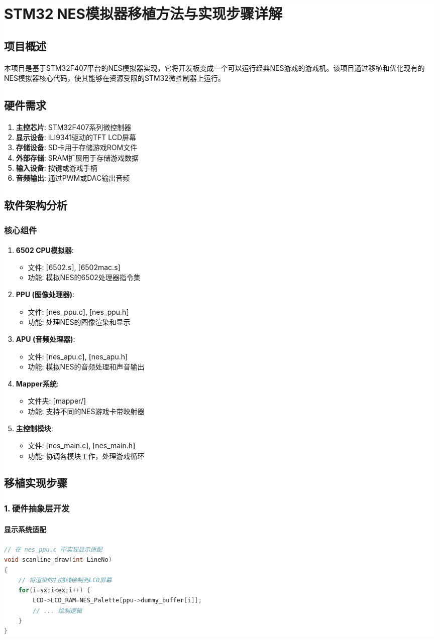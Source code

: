 # STM32 NES模拟器移植方法与实现步骤详解

## 项目概述

本项目是基于STM32F407平台的NES模拟器实现，它将开发板变成一个可以运行经典NES游戏的游戏机。该项目通过移植和优化现有的NES模拟器核心代码，使其能够在资源受限的STM32微控制器上运行。

## 硬件需求

1. **主控芯片**: STM32F407系列微控制器
2. **显示设备**: ILI9341驱动的TFT LCD屏幕
3. **存储设备**: SD卡用于存储游戏ROM文件
4. **外部存储**: SRAM扩展用于存储游戏数据
5. **输入设备**: 按键或游戏手柄
6. **音频输出**: 通过PWM或DAC输出音频

## 软件架构分析

### 核心组件

1. **6502 CPU模拟器**:
   - 文件: [6502.s], [6502mac.s]
   - 功能: 模拟NES的6502处理器指令集

2. **PPU (图像处理器)**:
   - 文件: [nes_ppu.c], [nes_ppu.h]
   - 功能: 处理NES的图像渲染和显示

3. **APU (音频处理器)**:
   - 文件: [nes_apu.c], [nes_apu.h]
   - 功能: 模拟NES的音频处理和声音输出

4. **Mapper系统**:
   - 文件夹: [mapper/]
   - 功能: 支持不同的NES游戏卡带映射器

5. **主控制模块**:
   - 文件: [nes_main.c], [nes_main.h]
   - 功能: 协调各模块工作，处理游戏循环

## 移植实现步骤

### 1. 硬件抽象层开发

#### 显示系统适配
```c
// 在 nes_ppu.c 中实现显示适配
void scanline_draw(int LineNo)
{
    // 将渲染的扫描线绘制到LCD屏幕
    for(i=sx;i<ex;i++) { 
        LCD->LCD_RAM=NES_Palette[ppu->dummy_buffer[i]];
        // ... 绘制逻辑
    }
}
```
